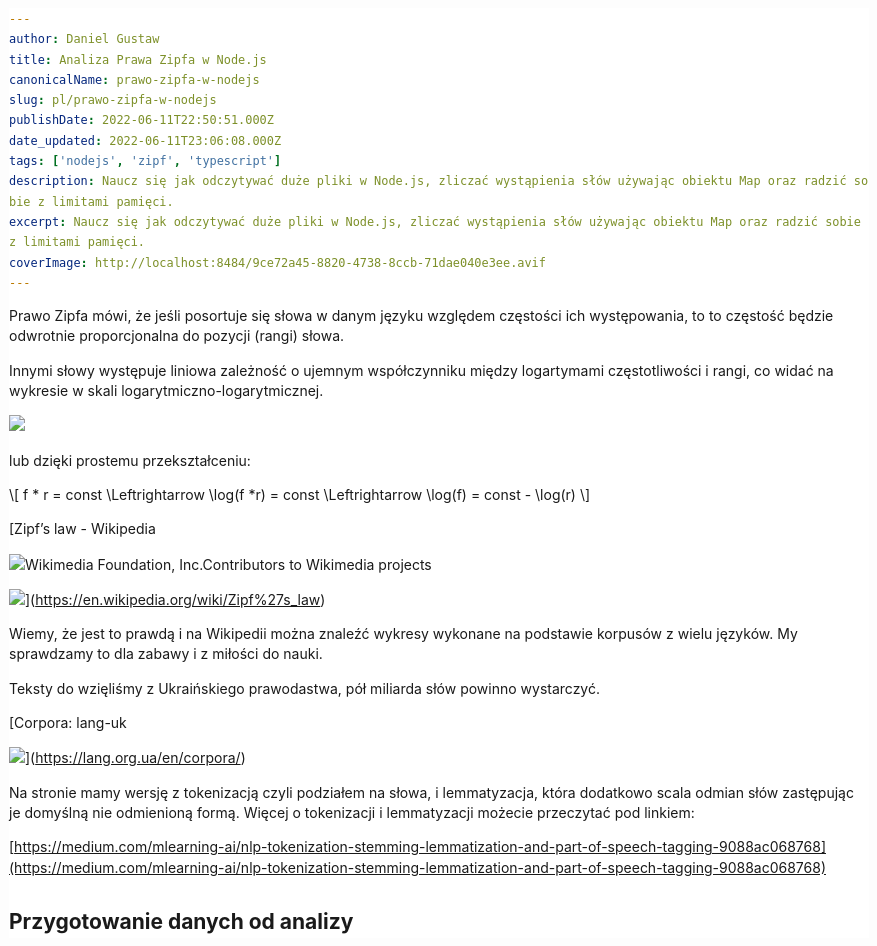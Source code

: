 ```yaml
---
author: Daniel Gustaw
title: Analiza Prawa Zipfa w Node.js
canonicalName: prawo-zipfa-w-nodejs
slug: pl/prawo-zipfa-w-nodejs
publishDate: 2022-06-11T22:50:51.000Z
date_updated: 2022-06-11T23:06:08.000Z
tags: ['nodejs', 'zipf', 'typescript']
description: Naucz się jak odczytywać duże pliki w Node.js, zliczać wystąpienia słów używając obiektu Map oraz radzić sobie z limitami pamięci.
excerpt: Naucz się jak odczytywać duże pliki w Node.js, zliczać wystąpienia słów używając obiektu Map oraz radzić sobie z limitami pamięci.
coverImage: http://localhost:8484/9ce72a45-8820-4738-8ccb-71dae040e3ee.avif
---
```


Prawo Zipfa mówi, że jeśli posortuje się słowa w danym języku względem częstości ich występowania, to to częstość będzie odwrotnie proporcjonalna do pozycji (rangi) słowa.

Innymi słowy występuje liniowa zależność o ujemnym współczynniku między logartymami częstotliwości i rangi, co widać na wykresie w skali logarytmiczno-logarytmicznej.

![](http://localhost:8484/6239ac87-abab-42ec-8187-c0cc1048c36f.avif)

lub dzięki prostemu przekształceniu:

\\\[ f \* r = const \\Leftrightarrow \\log(f \*r) = const \\Leftrightarrow \\log(f) = const - \\log(r) \\\]

[Zipf’s law - Wikipedia

![](https://en.wikipedia.org/static/apple-touch/wikipedia.png)Wikimedia Foundation, Inc.Contributors to Wikimedia projects

![](https://upload.wikimedia.org/wikipedia/commons/thumb/7/70/Zipf_distribution_PMF.png/1200px-Zipf_distribution_PMF.png)](https://en.wikipedia.org/wiki/Zipf%27s_law)

Wiemy, że jest to prawdą i na Wikipedii można znaleźć wykresy wykonane na podstawie korpusów z wielu języków. My sprawdzamy to dla zabawy i z miłości do nauki.

Teksty do wzięliśmy z Ukraińskiego prawodastwa, pół miliarda słów powinno wystarczyć.

[Corpora: lang-uk

![](http://lang.org.ua/static/images/converted/lang-uk-logo-big.png)](https://lang.org.ua/en/corpora/)

Na stronie mamy wersję z tokenizacją czyli podziałem na słowa, i lemmatyzacja, która dodatkowo scala odmian słów zastępując je domyślną nie odmienioną formą. Więcej o tokenizacji i lemmatyzacji możecie przeczytać pod linkiem:

[https://medium.com/mlearning-ai/nlp-tokenization-stemming-lemmatization-and-part-of-speech-tagging-9088ac068768](https://medium.com/mlearning-ai/nlp-tokenization-stemming-lemmatization-and-part-of-speech-tagging-9088ac068768)

## Przygotowanie danych od analizy
